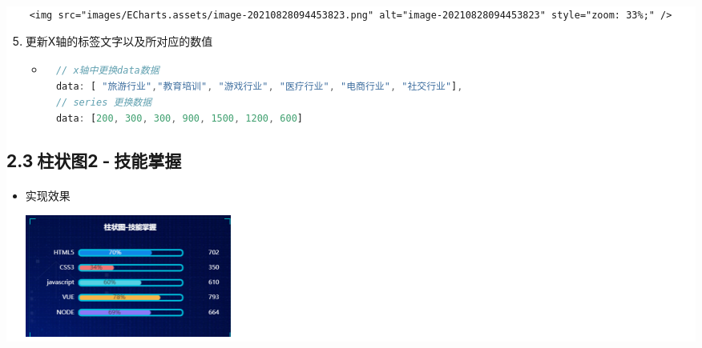         <img src="images/ECharts.assets/image-20210828094453823.png" alt="image-20210828094453823" style="zoom: 33%;" />



5. 更新X轴的标签文字以及所对应的数值

    - ```js
        // x轴中更换data数据
        data: [ "旅游行业","教育培训", "游戏行业", "医疗行业", "电商行业", "社交行业"],
        // series 更换数据
        data: [200, 300, 300, 900, 1500, 1200, 600]
        ```

        





## 2.3 柱状图2 - 技能掌握

- 实现效果

    <img src="images/ECharts.assets/image-20210828095003307.png" alt="image-20210828095003307" style="zoom:50%;" />
